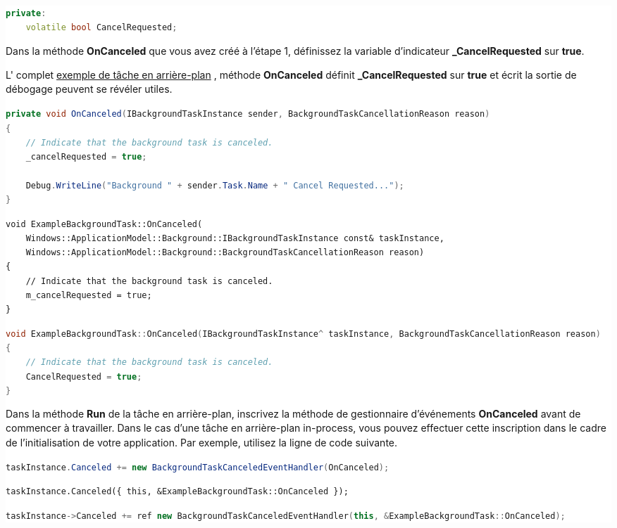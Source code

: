 ```cpp
private:
    volatile bool CancelRequested;
```

Dans la méthode **OnCanceled** que vous avez créé à l’étape 1, définissez la variable d’indicateur **\_CancelRequested** sur **true**.

L' complet [exemple de tâche en arrière-plan]( http://go.microsoft.com/fwlink/p/?linkid=227509) , méthode **OnCanceled** définit **\_CancelRequested** sur **true** et écrit la sortie de débogage peuvent se révéler utiles.

```csharp
private void OnCanceled(IBackgroundTaskInstance sender, BackgroundTaskCancellationReason reason)
{
    // Indicate that the background task is canceled.
    _cancelRequested = true;

    Debug.WriteLine("Background " + sender.Task.Name + " Cancel Requested...");
}
```

```cppwinrt
void ExampleBackgroundTask::OnCanceled(
    Windows::ApplicationModel::Background::IBackgroundTaskInstance const& taskInstance,
    Windows::ApplicationModel::Background::BackgroundTaskCancellationReason reason)
{
    // Indicate that the background task is canceled.
    m_cancelRequested = true;
}
```

```cpp
void ExampleBackgroundTask::OnCanceled(IBackgroundTaskInstance^ taskInstance, BackgroundTaskCancellationReason reason)
{
    // Indicate that the background task is canceled.
    CancelRequested = true;
}
```

Dans la méthode **Run** de la tâche en arrière-plan, inscrivez la méthode de gestionnaire d’événements **OnCanceled** avant de commencer à travailler. Dans le cas d’une tâche en arrière-plan in-process, vous pouvez effectuer cette inscription dans le cadre de l’initialisation de votre application. Par exemple, utilisez la ligne de code suivante.

```csharp
taskInstance.Canceled += new BackgroundTaskCanceledEventHandler(OnCanceled);
```

```cppwinrt
taskInstance.Canceled({ this, &ExampleBackgroundTask::OnCanceled });
```

```cpp
taskInstance->Canceled += ref new BackgroundTaskCanceledEventHandler(this, &ExampleBackgroundTask::OnCanceled);
```
